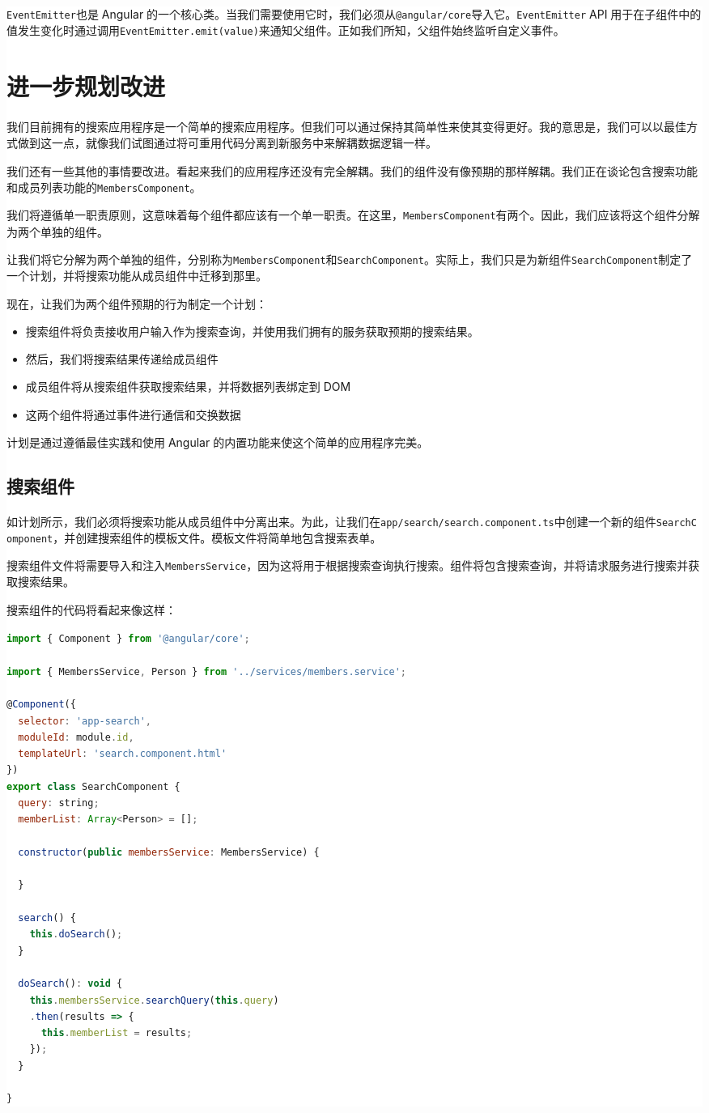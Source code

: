 `EventEmitter`也是 Angular 的一个核心类。当我们需要使用它时，我们必须从`@angular/core`导入它。`EventEmitter` API 用于在子组件中的值发生变化时通过调用`EventEmitter.emit(value)`来通知父组件。正如我们所知，父组件始终监听自定义事件。

# 进一步规划改进

我们目前拥有的搜索应用程序是一个简单的搜索应用程序。但我们可以通过保持其简单性来使其变得更好。我的意思是，我们可以以最佳方式做到这一点，就像我们试图通过将可重用代码分离到新服务中来解耦数据逻辑一样。

我们还有一些其他的事情要改进。看起来我们的应用程序还没有完全解耦。我们的组件没有像预期的那样解耦。我们正在谈论包含搜索功能和成员列表功能的`MembersComponent`。

我们将遵循单一职责原则，这意味着每个组件都应该有一个单一职责。在这里，`MembersComponent`有两个。因此，我们应该将这个组件分解为两个单独的组件。

让我们将它分解为两个单独的组件，分别称为`MembersComponent`和`SearchComponent`。实际上，我们只是为新组件`SearchComponent`制定了一个计划，并将搜索功能从成员组件中迁移到那里。

现在，让我们为两个组件预期的行为制定一个计划：

+   搜索组件将负责接收用户输入作为搜索查询，并使用我们拥有的服务获取预期的搜索结果。

+   然后，我们将搜索结果传递给成员组件

+   成员组件将从搜索组件获取搜索结果，并将数据列表绑定到 DOM

+   这两个组件将通过事件进行通信和交换数据

计划是通过遵循最佳实践和使用 Angular 的内置功能来使这个简单的应用程序完美。

## 搜索组件

如计划所示，我们必须将搜索功能从成员组件中分离出来。为此，让我们在`app/search/search.component.ts`中创建一个新的组件`SearchComponent`，并创建搜索组件的模板文件。模板文件将简单地包含搜索表单。

搜索组件文件将需要导入和注入`MembersService`，因为这将用于根据搜索查询执行搜索。组件将包含搜索查询，并将请求服务进行搜索并获取搜索结果。

搜索组件的代码将看起来像这样：

```js
import { Component } from '@angular/core'; 

import { MembersService, Person } from '../services/members.service'; 

@Component({ 
  selector: 'app-search', 
  moduleId: module.id, 
  templateUrl: 'search.component.html' 
}) 
export class SearchComponent { 
  query: string; 
  memberList: Array<Person> = []; 

  constructor(public membersService: MembersService) { 

  } 

  search() { 
    this.doSearch(); 
  } 

  doSearch(): void { 
    this.membersService.searchQuery(this.query) 
    .then(results => { 
      this.memberList = results; 
    }); 
  } 

} 

```
